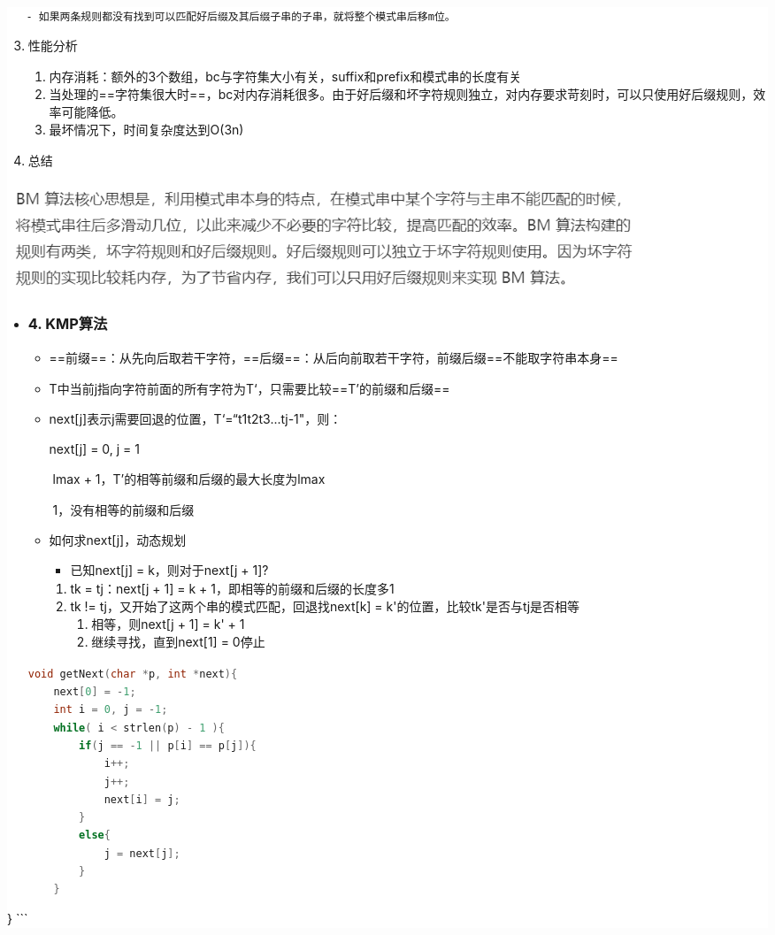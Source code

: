        - 如果两条规则都没有找到可以匹配好后缀及其后缀子串的子串，就将整个模式串后移m位。

  3.   性能分析

         1.   内存消耗：额外的3个数组，bc与字符集大小有关，suffix和prefix和模式串的长度有关
         2.   当处理的==字符集很大时==，bc对内存消耗很多。由于好后缀和坏字符规则独立，对内存要求苛刻时，可以只使用好后缀规则，效率可能降低。
         3.   最坏情况下，时间复杂度达到O(3n)
       
  4.   总结

<img src="../../pics/image-20200401233539565.png" alt="image-20200401233539565" style="zoom:80%;" />

  - ### 4. **KMP算法**

    - ==前缀==：从先向后取若干字符，==后缀==：从后向前取若干字符，前缀后缀==不能取字符串本身==

    - T中当前j指向字符前面的所有字符为T‘，只需要比较==T’的前缀和后缀==

    - next[j]表示j需要回退的位置，T‘=“t1t2t3...tj-1"，则：

      next[j] =  0,   j = 1

      ​				lmax + 1，T’的相等前缀和后缀的最大长度为lmax

      ​				1，没有相等的前缀和后缀

    - 如何求next[j]，动态规划

      - 已知next[j] = k，则对于next[j + 1]?
      1. tk = tj：next[j + 1] = k + 1，即相等的前缀和后缀的长度多1
        2. tk != tj，又开始了这两个串的模式匹配，回退找next[k] = k'的位置，比较tk'是否与tj是否相等
           1. 相等，则next[j + 1] = k' + 1
           2. 继续寻找，直到next[1] = 0停止

    ```c++
    void getNext(char *p, int *next){
        next[0] = -1;
        int i = 0, j = -1;
        while( i < strlen(p) - 1 ){
            if(j == -1 || p[i] == p[j]){
                i++;
                j++;
                next[i] = j;
            }
            else{
                j = next[j];
            }
        }
}
    ```
